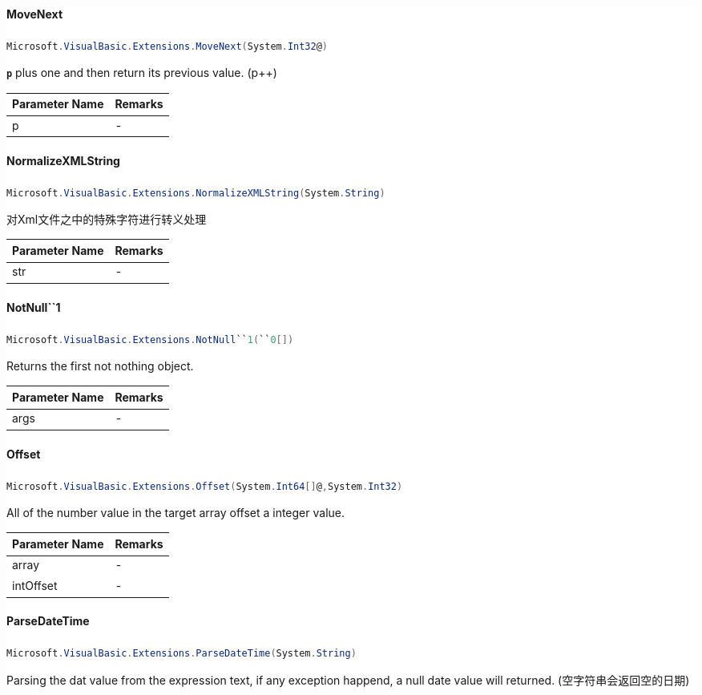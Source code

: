 
#### MoveNext
```csharp
Microsoft.VisualBasic.Extensions.MoveNext(System.Int32@)
```
**`p`** plus one and then return its previous value. (p++)

|Parameter Name|Remarks|
|--------------|-------|
|p|-|


#### NormalizeXMLString
```csharp
Microsoft.VisualBasic.Extensions.NormalizeXMLString(System.String)
```
对Xml文件之中的特殊字符进行转义处理

|Parameter Name|Remarks|
|--------------|-------|
|str|-|


#### NotNull``1
```csharp
Microsoft.VisualBasic.Extensions.NotNull``1(``0[])
```
Returns the first not nothing object.

|Parameter Name|Remarks|
|--------------|-------|
|args|-|


#### Offset
```csharp
Microsoft.VisualBasic.Extensions.Offset(System.Int64[]@,System.Int32)
```
All of the number value in the target array offset a integer value.

|Parameter Name|Remarks|
|--------------|-------|
|array|-|
|intOffset|-|


#### ParseDateTime
```csharp
Microsoft.VisualBasic.Extensions.ParseDateTime(System.String)
```
Parsing the dat value from the expression text, if any exception happend, a null date value will returned.
 (空字符串会返回空的日期)
